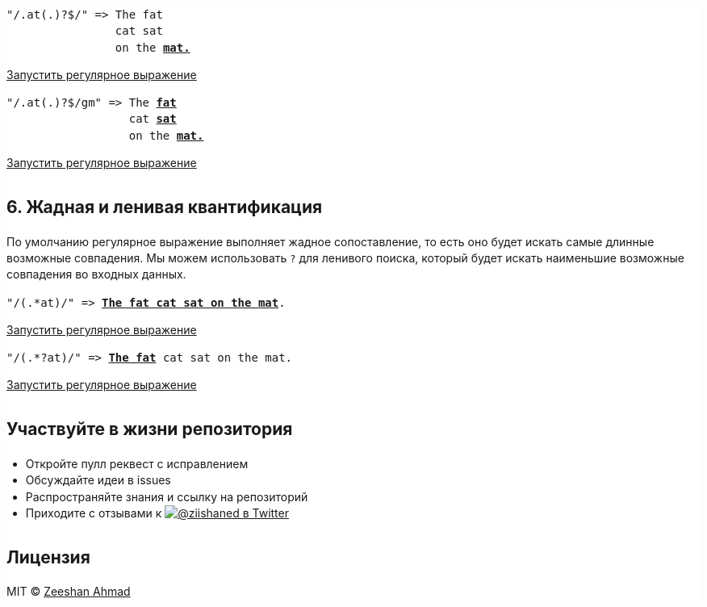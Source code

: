<pre>
"/.at(.)?$/" => The fat
                cat sat
                on the <a href="#learn-regex"><strong>mat.</strong></a>
</pre>

[Запустить регулярное выражение](https://regex101.com/r/hoGMkP/1)

<pre>
"/.at(.)?$/gm" => The <a href="#learn-regex"><strong>fat</strong></a>
                  cat <a href="#learn-regex"><strong>sat</strong></a>
                  on the <a href="#learn-regex"><strong>mat.</strong></a>
</pre>

[Запустить регулярное выражение](https://regex101.com/r/E88WE2/1)

## 6. Жадная и ленивая квантификация
По умолчанию регулярное выражение выполняет жадное сопоставление, то есть оно
будет искать самые длинные возможные совпадения. Мы можем использовать `?` для
ленивого поиска, который будет искать наименьшие возможные совпадения во входных
данных.

<pre>
"/(.*at)/" => <a href="#learn-regex"><strong>The fat cat sat on the mat</strong></a>.
</pre>


[Запустить регулярное выражение](https://regex101.com/r/AyAdgJ/1)

<pre>
"/(.*?at)/" => <a href="#learn-regex"><strong>The fat</strong></a> cat sat on the mat.
</pre>


[Запустить регулярное выражение](https://regex101.com/r/AyAdgJ/2)


## Участвуйте в жизни репозитория

* Откройте пулл реквест с исправлением
* Обсуждайте идеи в issues
* Распространяйте знания и ссылку на репозиторий
* Приходите с отзывами к [![@ziishaned в Twitter](https://img.shields.io/twitter/url/https/twitter.com/ziishaned.svg?style=social&label=%40ziishaned)](https://twitter.com/ziishaned)

## Лицензия

MIT &copy; [Zeeshan Ahmad](https://twitter.com/ziishaned)
